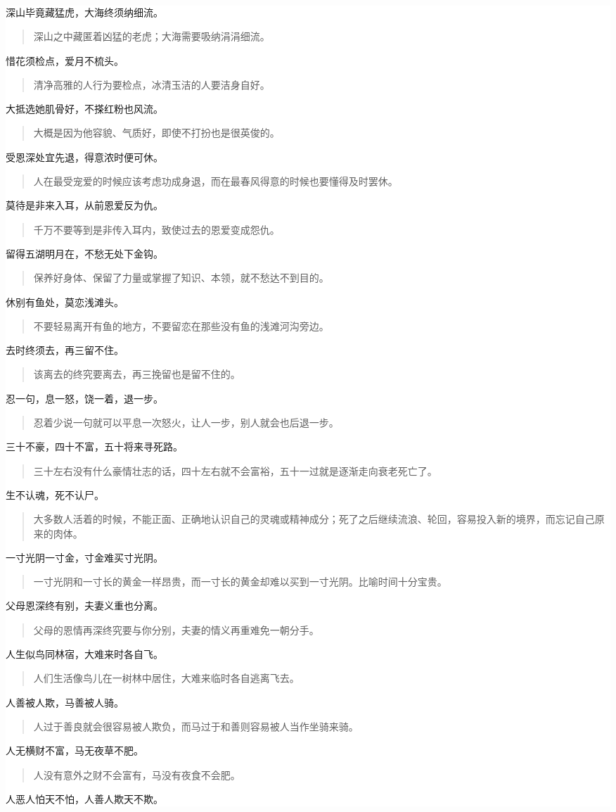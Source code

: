 深山毕竟藏猛虎，大海终须纳细流。

>深山之中藏匿着凶猛的老虎；大海需要吸纳涓涓细流。

惜花须检点，爱月不梳头。

>清净高雅的人行为要检点，冰清玉洁的人要洁身自好。

大抵选她肌骨好，不搽红粉也风流。

>大概是因为他容貌、气质好，即使不打扮也是很英俊的。

受恩深处宜先退，得意浓时便可休。

>人在最受宠爱的时候应该考虑功成身退，而在最春风得意的时候也要懂得及时罢休。

莫待是非来入耳，从前恩爱反为仇。

>千万不要等到是非传入耳内，致使过去的恩爱变成怨仇。

留得五湖明月在，不愁无处下金钩。

>保养好身体、保留了力量或掌握了知识、本领，就不愁达不到目的。

休别有鱼处，莫恋浅滩头。

>不要轻易离开有鱼的地方，不要留恋在那些没有鱼的浅滩河沟旁边。

去时终须去，再三留不住。

>该离去的终究要离去，再三挽留也是留不住的。

忍一句，息一怒，饶一着，退一步。

>忍着少说一句就可以平息一次怒火，让人一步，别人就会也后退一步。

三十不豪，四十不富，五十将来寻死路。

>三十左右没有什么豪情壮志的话，四十左右就不会富裕，五十一过就是逐渐走向衰老死亡了。

生不认魂，死不认尸。

>大多数人活着的时候，不能正面、正确地认识自己的灵魂或精神成分；死了之后继续流浪、轮回，容易投入新的境界，而忘记自己原来的肉体。

一寸光阴一寸金，寸金难买寸光阴。

>一寸光阴和一寸长的黄金一样昂贵，而一寸长的黄金却难以买到一寸光阴。比喻时间十分宝贵。

父母恩深终有别，夫妻义重也分离。

>父母的恩情再深终究要与你分别，夫妻的情义再重难免一朝分手。

人生似鸟同林宿，大难来时各自飞。

>人们生活像鸟儿在一树林中居住，大难来临时各自逃离飞去。

人善被人欺，马善被人骑。

>人过于善良就会很容易被人欺负，而马过于和善则容易被人当作坐骑来骑。

人无横财不富，马无夜草不肥。

>人没有意外之财不会富有，马没有夜食不会肥。

人恶人怕天不怕，人善人欺天不欺。
